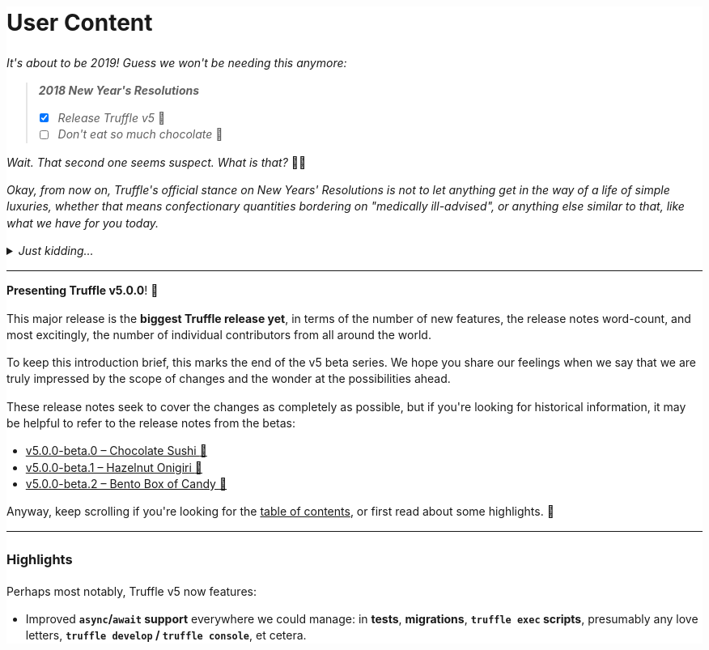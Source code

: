 <a name="user-content"></a>
# User Content

_It's about to be 2019! Guess we won't be needing this anymore:_
> _**2018 New Year's Resolutions**_
> - [x] _Release Truffle v5_ :confetti_ball:
> - [ ] _Don't eat so much chocolate_ :chocolate_bar:

_Wait. That second one seems suspect. What is that?_ :woman_shrugging:

_Okay, from now on, Truffle's official stance on New Years' Resolutions is not
to let anything get in the way of a life of simple luxuries,
whether that means confectionary quantities bordering on "medically
ill-advised", or anything else similar to that, like what we have for you
today._


<details><summary><em>Just kidding...</em></summary></details>

---

**Presenting Truffle v5.0.0**! :postal_horn:

This major release is the **biggest Truffle release yet**, in terms of
the number of new features, the release notes word-count,
and most excitingly, the number of individual contributors from all around
the world.

To keep this introduction brief, this marks the end of the v5 beta series. We
hope you share our feelings when we say that we are truly impressed by the
scope of changes and the wonder at the possibilities ahead.

These release notes seek to cover the changes as completely as possible, but if
you're looking for historical information, it may be helpful to refer to
the release notes from the betas:
- [v5.0.0-beta.0 – Chocolate Sushi :sushi:](https://github.com/trufflesuite/truffle/releases/tag/v5.0.0-beta.0)
- [v5.0.0-beta.1 – Hazelnut Onigiri :rice_ball:](https://github.com/trufflesuite/truffle/releases/tag/v5.0.0-beta.1)
- [v5.0.0-beta.2 – Bento Box of Candy :bento:](https://github.com/trufflesuite/truffle/releases/tag/v5.0.0-beta.2)

Anyway, keep scrolling if you're looking for the [table of contents](#user-content-contents),
or first read about some highlights. :high_brightness:

---

<a name="user-content-highlights"></a>
### Highlights

Perhaps most notably, Truffle v5 now features:

- Improved **`async`/`await` support** everywhere we could manage:
  in **tests**, **migrations**, **`truffle exec` scripts**, presumably any
  love letters, **`truffle develop` / `truffle console`**, et cetera.
